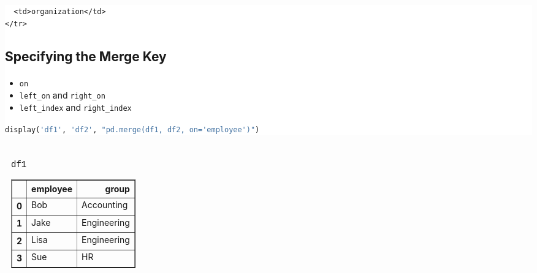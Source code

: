       <td>organization</td>
    </tr>
  </tbody>
</table>
</div>
    </div>



## Specifying the Merge Key

- `on`
- `left_on` and `right_on`
- `left_index` and `right_index`


```python
display('df1', 'df2', "pd.merge(df1, df2, on='employee')")
```




<div style="float: left; padding: 10px;">
    <p style='font-family:"Courier New", Courier, monospace'>df1</p><div>
<style scoped>
    .dataframe tbody tr th:only-of-type {
        vertical-align: middle;
    }

    .dataframe tbody tr th {
        vertical-align: top;
    }

    .dataframe thead th {
        text-align: right;
    }
</style>
<table border="1" class="dataframe">
  <thead>
    <tr style="text-align: right;">
      <th></th>
      <th>employee</th>
      <th>group</th>
    </tr>
  </thead>
  <tbody>
    <tr>
      <th>0</th>
      <td>Bob</td>
      <td>Accounting</td>
    </tr>
    <tr>
      <th>1</th>
      <td>Jake</td>
      <td>Engineering</td>
    </tr>
    <tr>
      <th>2</th>
      <td>Lisa</td>
      <td>Engineering</td>
    </tr>
    <tr>
      <th>3</th>
      <td>Sue</td>
      <td>HR</td>
    </tr>
  </tbody>